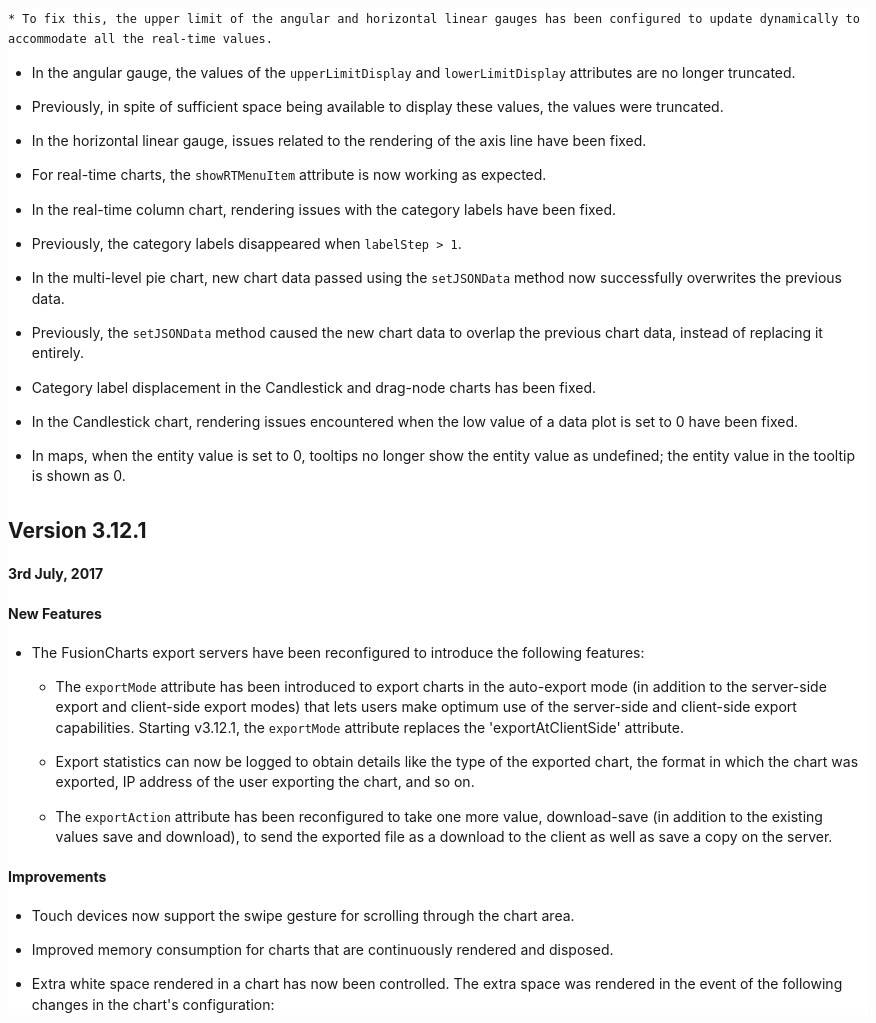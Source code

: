     * To fix this, the upper limit of the angular and horizontal linear gauges has been configured to update dynamically to accommodate all the real-time values.

* In the angular gauge, the values of the `upperLimitDisplay` and `lowerLimitDisplay` attributes are no longer truncated.

* Previously, in spite of sufficient space being available to display these values, the values were truncated.

* In the horizontal linear gauge, issues related to the rendering of the axis line have been fixed.

* For real-time charts, the `showRTMenuItem` attribute is now working as expected.

* In the real-time column chart, rendering issues with the category labels have been fixed.

* Previously, the category labels disappeared when `labelStep > 1`.

* In the multi-level pie chart, new chart data passed using the `setJSONData` method now successfully overwrites the previous data.

* Previously, the `setJSONData` method caused the new chart data to overlap the previous chart data, instead of replacing it entirely.

* Category label displacement in the Candlestick and drag-node charts has been fixed.

* In the Candlestick chart, rendering issues encountered when the low value of a data plot is set to 0 have been fixed.

* In maps, when the entity value is set to 0, tooltips no longer show the entity value as undefined; the entity value in the tooltip is shown as 0.

## Version 3.12.1
**3rd July, 2017**

#### New Features

* The FusionCharts export servers have been reconfigured to introduce the following features:

    * The `exportMode` attribute has been introduced to export charts in the auto-export mode (in addition to the server-side export and client-side export modes) that lets users make optimum use of the server-side and client-side export capabilities. Starting v3.12.1, the `exportMode` attribute replaces the 'exportAtClientSide' attribute.

    * Export statistics can now be logged to obtain details like the type of the exported chart, the format in which the chart was exported, IP address of the user exporting the chart, and so on.

    * The `exportAction` attribute has been reconfigured to take one more value, download-save (in addition to the existing values save and download), to send the exported file as a download to the client as well as save a copy on the server.

#### Improvements

* Touch devices now support the swipe gesture for scrolling through the chart area.

* Improved memory consumption for charts that are continuously rendered and disposed.

* Extra white space rendered in a chart has now been controlled. The extra space was rendered in the event of the following changes in the chart's configuration:
